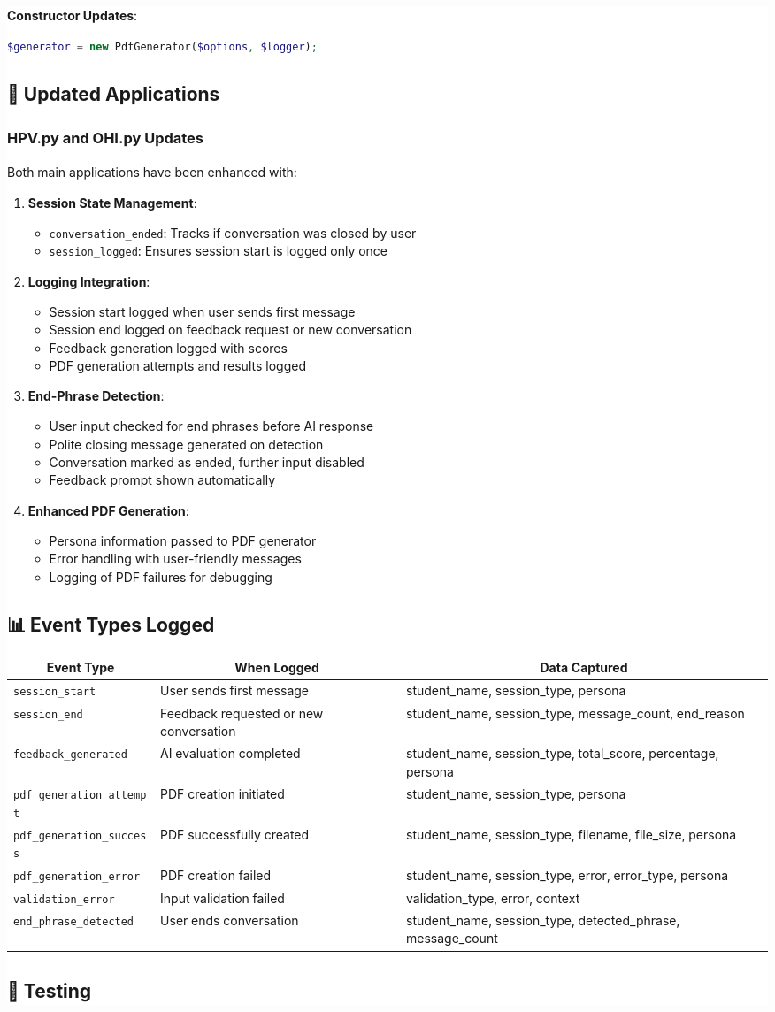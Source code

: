 **Constructor Updates**:
```php
$generator = new PdfGenerator($options, $logger);
```

## 🔄 Updated Applications

### HPV.py and OHI.py Updates

Both main applications have been enhanced with:

1. **Session State Management**:
   - `conversation_ended`: Tracks if conversation was closed by user
   - `session_logged`: Ensures session start is logged only once

2. **Logging Integration**:
   - Session start logged when user sends first message
   - Session end logged on feedback request or new conversation
   - Feedback generation logged with scores
   - PDF generation attempts and results logged

3. **End-Phrase Detection**:
   - User input checked for end phrases before AI response
   - Polite closing message generated on detection
   - Conversation marked as ended, further input disabled
   - Feedback prompt shown automatically

4. **Enhanced PDF Generation**:
   - Persona information passed to PDF generator
   - Error handling with user-friendly messages
   - Logging of PDF failures for debugging

## 📊 Event Types Logged

| Event Type | When Logged | Data Captured |
|------------|-------------|---------------|
| `session_start` | User sends first message | student_name, session_type, persona |
| `session_end` | Feedback requested or new conversation | student_name, session_type, message_count, end_reason |
| `feedback_generated` | AI evaluation completed | student_name, session_type, total_score, percentage, persona |
| `pdf_generation_attempt` | PDF creation initiated | student_name, session_type, persona |
| `pdf_generation_success` | PDF successfully created | student_name, session_type, filename, file_size, persona |
| `pdf_generation_error` | PDF creation failed | student_name, session_type, error, error_type, persona |
| `validation_error` | Input validation failed | validation_type, error, context |
| `end_phrase_detected` | User ends conversation | student_name, session_type, detected_phrase, message_count |

## 🧪 Testing
